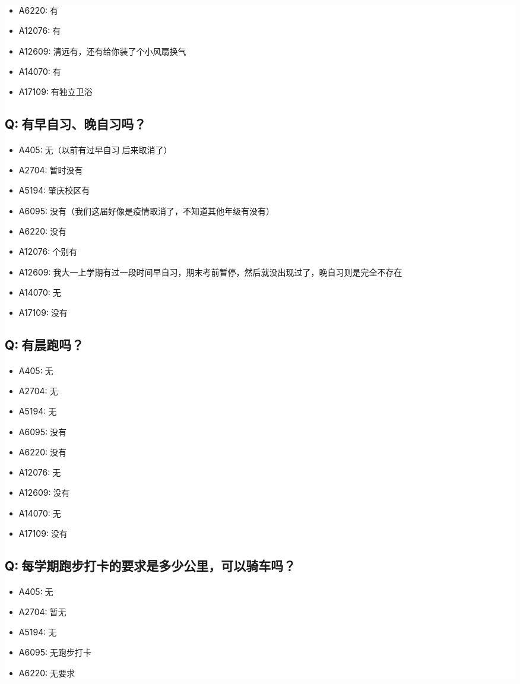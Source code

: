 - A6220: 有

- A12076: 有

- A12609: 清远有，还有给你装了个小风扇换气

- A14070: 有

- A17109: 有独立卫浴

## Q: 有早自习、晚自习吗？

- A405: 无（以前有过早自习 后来取消了）

- A2704: 暂时没有

- A5194: 肇庆校区有

- A6095: 没有（我们这届好像是疫情取消了，不知道其他年级有没有）

- A6220: 没有

- A12076: 个别有

- A12609: 我大一上学期有过一段时间早自习，期末考前暂停，然后就没出现过了，晚自习则是完全不存在

- A14070: 无

- A17109: 没有

## Q: 有晨跑吗？

- A405: 无

- A2704: 无

- A5194: 无

- A6095: 没有

- A6220: 没有

- A12076: 无

- A12609: 没有

- A14070: 无

- A17109: 没有

## Q: 每学期跑步打卡的要求是多少公里，可以骑车吗？

- A405: 无

- A2704: 暂无

- A5194: 无

- A6095: 无跑步打卡

- A6220: 无要求
